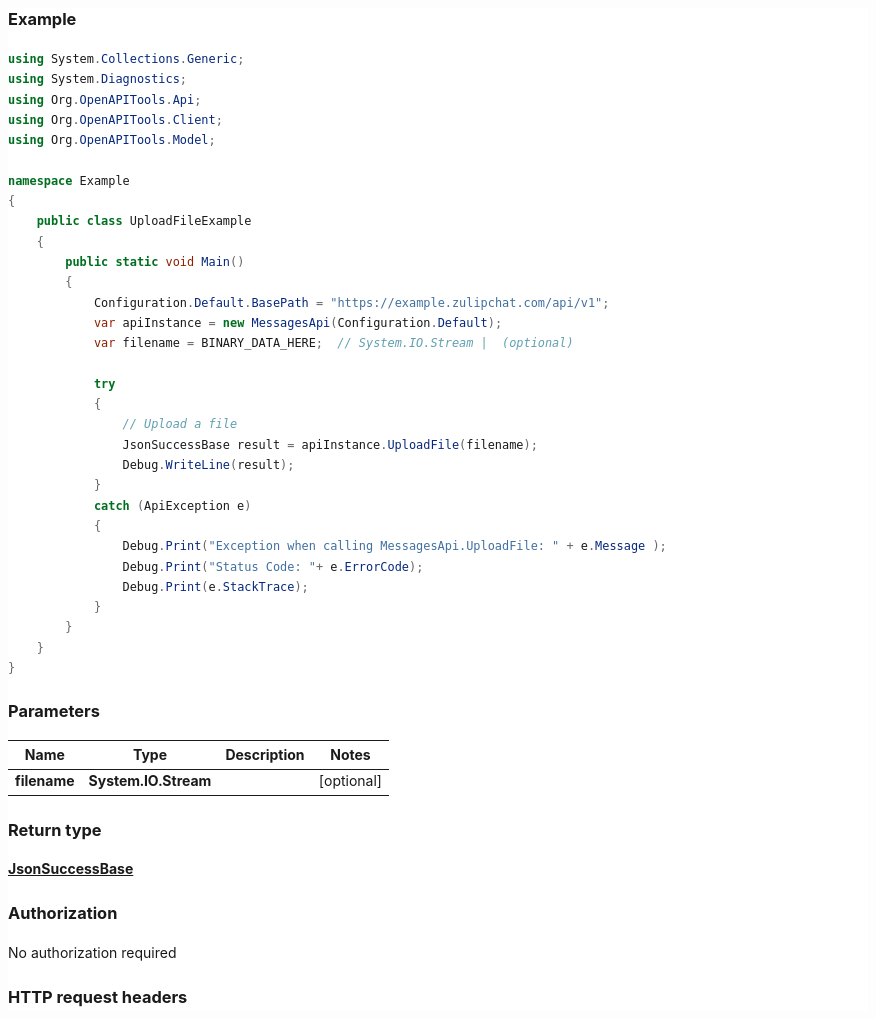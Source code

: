 ### Example

```csharp
using System.Collections.Generic;
using System.Diagnostics;
using Org.OpenAPITools.Api;
using Org.OpenAPITools.Client;
using Org.OpenAPITools.Model;

namespace Example
{
    public class UploadFileExample
    {
        public static void Main()
        {
            Configuration.Default.BasePath = "https://example.zulipchat.com/api/v1";
            var apiInstance = new MessagesApi(Configuration.Default);
            var filename = BINARY_DATA_HERE;  // System.IO.Stream |  (optional) 

            try
            {
                // Upload a file
                JsonSuccessBase result = apiInstance.UploadFile(filename);
                Debug.WriteLine(result);
            }
            catch (ApiException e)
            {
                Debug.Print("Exception when calling MessagesApi.UploadFile: " + e.Message );
                Debug.Print("Status Code: "+ e.ErrorCode);
                Debug.Print(e.StackTrace);
            }
        }
    }
}
```

### Parameters


Name | Type | Description  | Notes
------------- | ------------- | ------------- | -------------
 **filename** | **System.IO.Stream**|  | [optional] 

### Return type

[**JsonSuccessBase**](JsonSuccessBase.md)

### Authorization

No authorization required

### HTTP request headers

